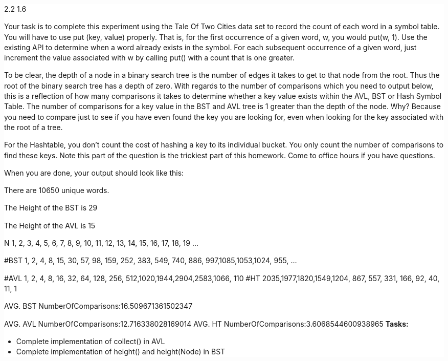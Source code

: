    <td width="45">2.2</td>

   <td width="42">1.6</td>

  </tr>

 </tbody>

</table>




Your task is to complete this experiment using the Tale Of Two Cities data set to record the count of each word in a symbol table. You will have to use put (key, value) properly. That is, for the first occurrence of a given word, w, you would put(w, 1). Use the existing API to determine when a word already exists in the symbol. For each subsequent occurrence of a given word, just increment the value associated with w by calling put() with a count that is one greater.

To be clear, the depth of a node in a binary search tree is the number of edges it takes to get to that node from the root. Thus the root of the binary search tree has a depth of zero. With regards to the number of comparisons which you need to output below, this is a reflection of how many comparisons it takes to determine whether a key value exists within the AVL, BST or Hash Symbol Table. The number of comparisons for a key value in the BST and AVL tree is 1 greater than the depth of the node. Why? Because you need to compare just to see if you have even found the key you are looking for, even when looking for the key associated with the root of a tree.

For the Hashtable, you don’t count the cost of hashing a key to its individual bucket. You only count the number of comparisons to find these keys. Note this part of the question is the trickiest part of this homework. Come to office hours if you have questions.

When you are done, your output should look like this:

There are 10650 unique words.

The Height of the BST is 29

The Height of the AVL is 15




N      1,   2,   3,   4,   5,   6,   7,   8,   9,  10,  11,  12,  13,  14,  15,  16,  17,  18,  19  …

#BST   1,   2,   4,   8,  15,  30,  57,  98, 159, 252, 383, 549, 740, 886, 997,1085,1053,1024, 955, …

#AVL   1,   2,   4,   8,  16,  32,  64, 128, 256, 512,1020,1944,2904,2583,1066, 110 #HT 2035,1977,1820,1549,1204, 867, 557, 331, 166,  92,  40,  11,   1




AVG. BST NumberOfComparisons:16.509671361502347

AVG. AVL NumberOfComparisons:12.716338028169014 AVG. HT NumberOfComparisons:3.6068544600938965 <strong>Tasks: </strong>

<ul>

 <li>Complete implementation of collect() in AVL</li>

 <li>Complete implementation of height() and height(Node) in BST</li>
